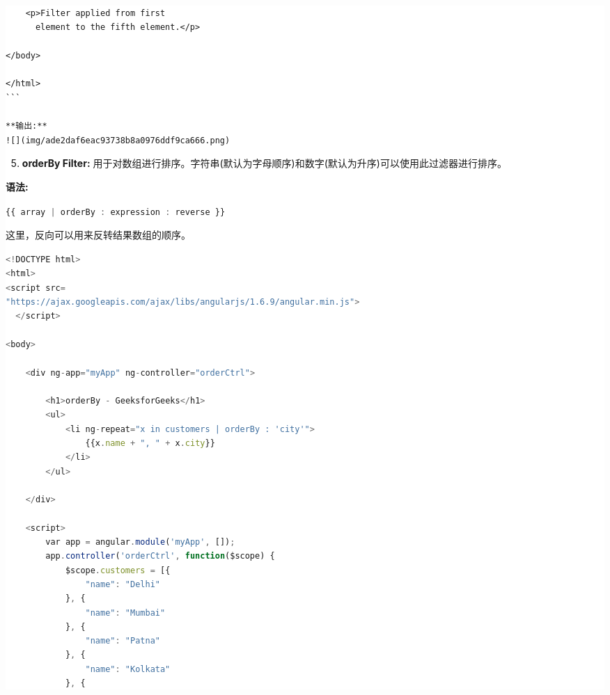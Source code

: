         <p>Filter applied from first 
          element to the fifth element.</p>

    </body>

    </html>
    ```

    **输出:**
    ![](img/ade2daf6eac93738b8a0976ddf9ca666.png)

5.  **orderBy Filter:**
    用于对数组进行排序。字符串(默认为字母顺序)和数字(默认为升序)可以使用此过滤器进行排序。

**语法:**

```ts
{{ array | orderBy : expression : reverse }}
```

这里，反向可以用来反转结果数组的顺序。

```ts
<!DOCTYPE html>
<html>
<script src=
"https://ajax.googleapis.com/ajax/libs/angularjs/1.6.9/angular.min.js">
  </script>

<body>

    <div ng-app="myApp" ng-controller="orderCtrl">

        <h1>orderBy - GeeksforGeeks</h1>
        <ul>
            <li ng-repeat="x in customers | orderBy : 'city'">
                {{x.name + ", " + x.city}}
            </li>
        </ul>

    </div>

    <script>
        var app = angular.module('myApp', []);
        app.controller('orderCtrl', function($scope) {
            $scope.customers = [{
                "name": "Delhi"
            }, {
                "name": "Mumbai"
            }, {
                "name": "Patna"
            }, {
                "name": "Kolkata"
            }, {
```
